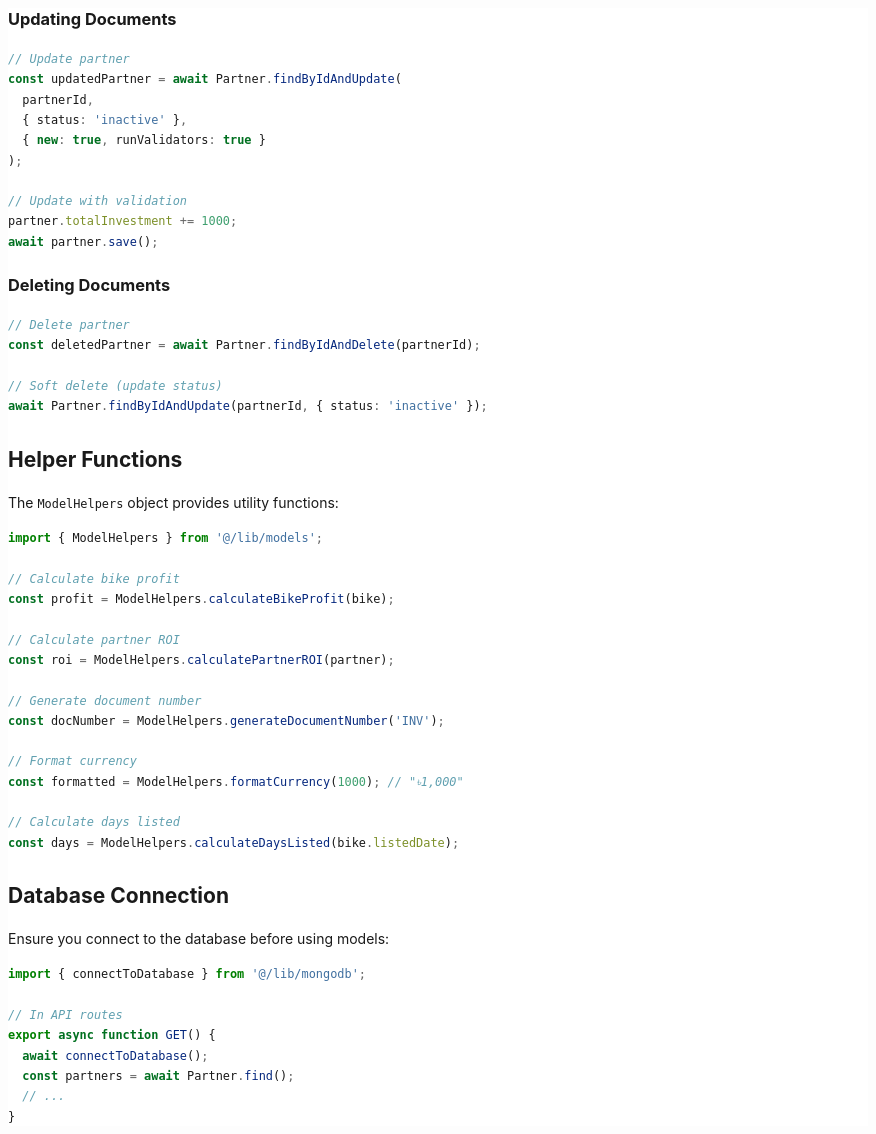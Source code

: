 ### Updating Documents

```typescript
// Update partner
const updatedPartner = await Partner.findByIdAndUpdate(
  partnerId,
  { status: 'inactive' },
  { new: true, runValidators: true }
);

// Update with validation
partner.totalInvestment += 1000;
await partner.save();
```

### Deleting Documents

```typescript
// Delete partner
const deletedPartner = await Partner.findByIdAndDelete(partnerId);

// Soft delete (update status)
await Partner.findByIdAndUpdate(partnerId, { status: 'inactive' });
```

## Helper Functions

The `ModelHelpers` object provides utility functions:

```typescript
import { ModelHelpers } from '@/lib/models';

// Calculate bike profit
const profit = ModelHelpers.calculateBikeProfit(bike);

// Calculate partner ROI
const roi = ModelHelpers.calculatePartnerROI(partner);

// Generate document number
const docNumber = ModelHelpers.generateDocumentNumber('INV');

// Format currency
const formatted = ModelHelpers.formatCurrency(1000); // "৳1,000"

// Calculate days listed
const days = ModelHelpers.calculateDaysListed(bike.listedDate);
```

## Database Connection

Ensure you connect to the database before using models:

```typescript
import { connectToDatabase } from '@/lib/mongodb';

// In API routes
export async function GET() {
  await connectToDatabase();
  const partners = await Partner.find();
  // ...
}
```
